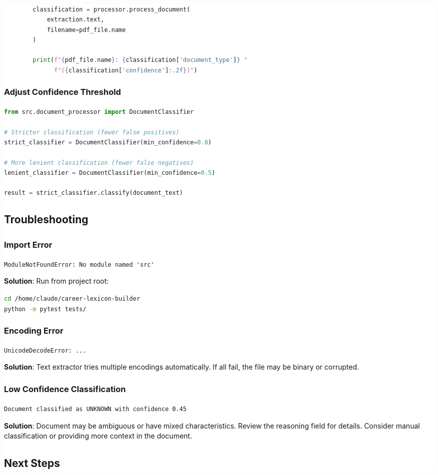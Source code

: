 ```python
        classification = processor.process_document(
            extraction.text,
            filename=pdf_file.name
        )
        
        print(f"{pdf_file.name}: {classification['document_type']} "
              f"({classification['confidence']:.2f})")
```

### Adjust Confidence Threshold
```python
from src.document_processor import DocumentClassifier

# Stricter classification (fewer false positives)
strict_classifier = DocumentClassifier(min_confidence=0.8)

# More lenient classification (fewer false negatives)
lenient_classifier = DocumentClassifier(min_confidence=0.5)

result = strict_classifier.classify(document_text)
```

## Troubleshooting

### Import Error
```
ModuleNotFoundError: No module named 'src'
```

**Solution**: Run from project root:
```bash
cd /home/claude/career-lexicon-builder
python -m pytest tests/
```

### Encoding Error
```
UnicodeDecodeError: ...
```

**Solution**: Text extractor tries multiple encodings automatically. If all fail, the file may be binary or corrupted.

### Low Confidence Classification
```
Document classified as UNKNOWN with confidence 0.45
```

**Solution**: Document may be ambiguous or have mixed characteristics. Review the reasoning field for details. Consider manual classification or providing more context in the document.

## Next Steps
